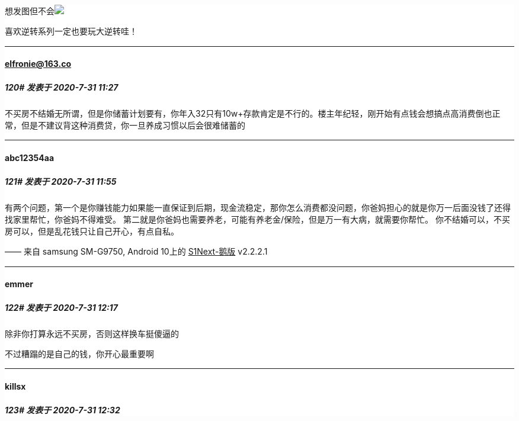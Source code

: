 想发图但不会<img src="https://static.saraba1st.com/image/smiley/face2017/149.png" referrerpolicy="no-referrer">

喜欢逆转系列一定也要玩大逆转哇！







-----

####  elfronie@163.co  
##### 120#       发表于 2020-7-31 11:27




不买房不结婚无所谓，但是你储蓄计划要有，你年入32只有10w+存款肯定是不行的。楼主年纪轻，刚开始有点钱会想搞点高消费倒也正常，但是不建议背这种消费贷，你一旦养成习惯以后会很难储蓄的







-----

####  abc12354aa  
##### 121#       发表于 2020-7-31 11:55




有两个问题，第一个是你赚钱能力如果能一直保证到后期，现金流稳定，那你怎么消费都没问题，你爸妈担心的就是你万一后面没钱了还得找家里帮忙，你爸妈不得难受。
第二就是你爸妈也需要养老，可能有养老金/保险，但是万一有大病，就需要你帮忙。
你不结婚可以，不买房可以，但是乱花钱只让自己开心，有点自私。

—— 来自 samsung SM-G9750, Android 10上的 [S1Next-鹅版](https://github.com/ykrank/S1-Next/releases) v2.2.2.1







-----

####  emmer  
##### 122#       发表于 2020-7-31 12:17




除非你打算永远不买房，否则这样换车挺傻逼的


不过糟蹋的是自己的钱，你开心最重要啊







-----

####  killsx  
##### 123#       发表于 2020-7-31 12:32
